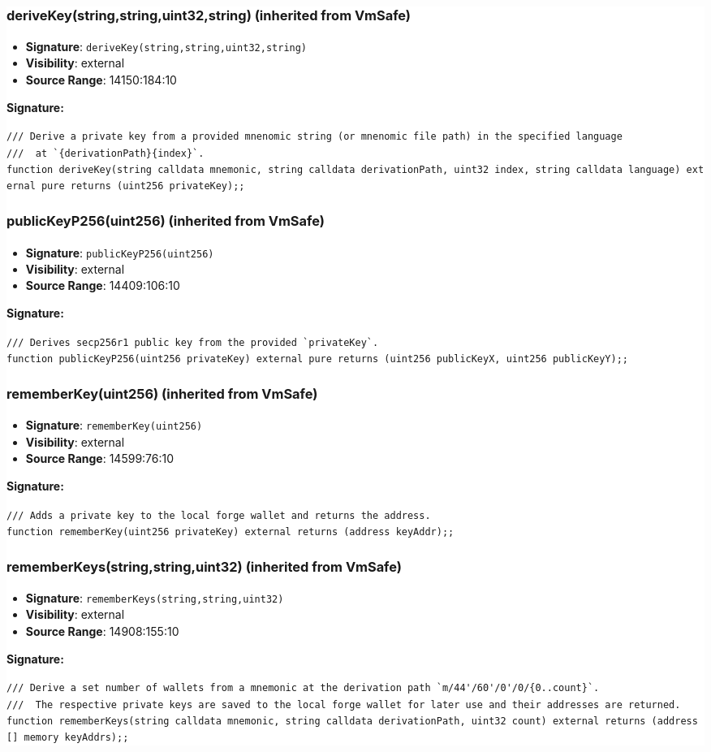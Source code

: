 ### deriveKey(string,string,uint32,string) (inherited from VmSafe)

- **Signature**: `deriveKey(string,string,uint32,string)`
- **Visibility**: external
- **Source Range**: 14150:184:10

**Signature:**
```solidity
/// Derive a private key from a provided mnenomic string (or mnenomic file path) in the specified language
///  at `{derivationPath}{index}`.
function deriveKey(string calldata mnemonic, string calldata derivationPath, uint32 index, string calldata language) external pure returns (uint256 privateKey);;
```

### publicKeyP256(uint256) (inherited from VmSafe)

- **Signature**: `publicKeyP256(uint256)`
- **Visibility**: external
- **Source Range**: 14409:106:10

**Signature:**
```solidity
/// Derives secp256r1 public key from the provided `privateKey`.
function publicKeyP256(uint256 privateKey) external pure returns (uint256 publicKeyX, uint256 publicKeyY);;
```

### rememberKey(uint256) (inherited from VmSafe)

- **Signature**: `rememberKey(uint256)`
- **Visibility**: external
- **Source Range**: 14599:76:10

**Signature:**
```solidity
/// Adds a private key to the local forge wallet and returns the address.
function rememberKey(uint256 privateKey) external returns (address keyAddr);;
```

### rememberKeys(string,string,uint32) (inherited from VmSafe)

- **Signature**: `rememberKeys(string,string,uint32)`
- **Visibility**: external
- **Source Range**: 14908:155:10

**Signature:**
```solidity
/// Derive a set number of wallets from a mnemonic at the derivation path `m/44'/60'/0'/0/{0..count}`.
///  The respective private keys are saved to the local forge wallet for later use and their addresses are returned.
function rememberKeys(string calldata mnemonic, string calldata derivationPath, uint32 count) external returns (address[] memory keyAddrs);;
```
